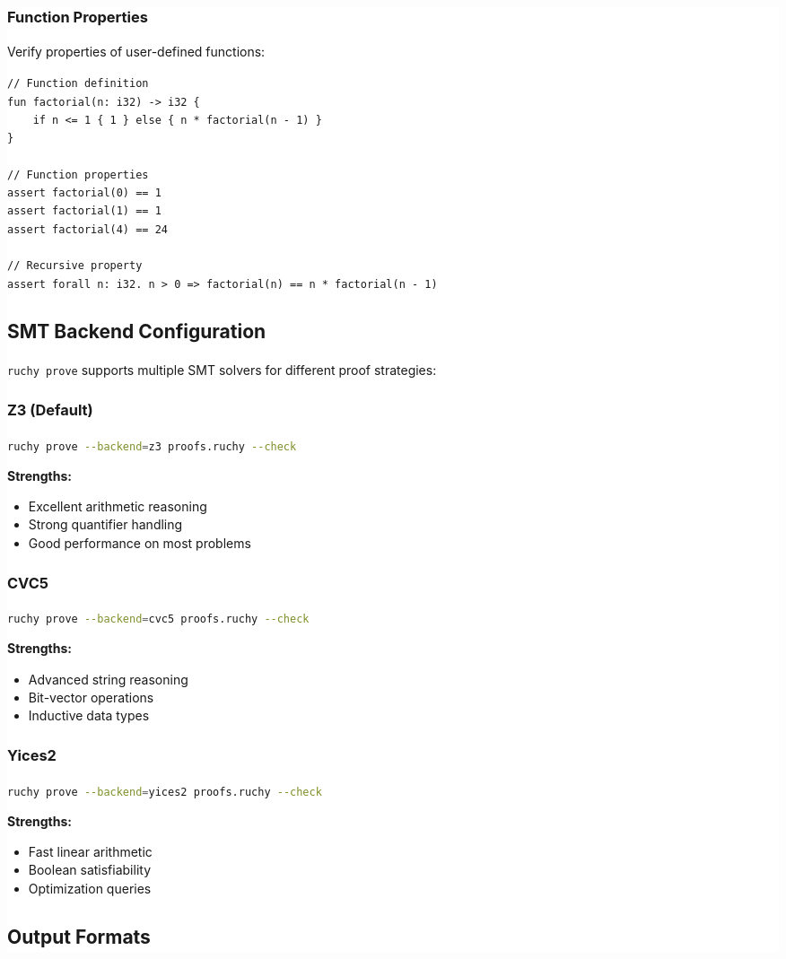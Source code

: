 ### Function Properties

Verify properties of user-defined functions:

```ruchy
// Function definition
fun factorial(n: i32) -> i32 {
    if n <= 1 { 1 } else { n * factorial(n - 1) }
}

// Function properties
assert factorial(0) == 1
assert factorial(1) == 1
assert factorial(4) == 24

// Recursive property
assert forall n: i32. n > 0 => factorial(n) == n * factorial(n - 1)
```

## SMT Backend Configuration

`ruchy prove` supports multiple SMT solvers for different proof strategies:

### Z3 (Default)
```bash
ruchy prove --backend=z3 proofs.ruchy --check
```

**Strengths:**
- Excellent arithmetic reasoning
- Strong quantifier handling
- Good performance on most problems

### CVC5
```bash
ruchy prove --backend=cvc5 proofs.ruchy --check
```

**Strengths:**
- Advanced string reasoning
- Bit-vector operations
- Inductive data types

### Yices2
```bash
ruchy prove --backend=yices2 proofs.ruchy --check
```

**Strengths:**
- Fast linear arithmetic
- Boolean satisfiability
- Optimization queries

## Output Formats
